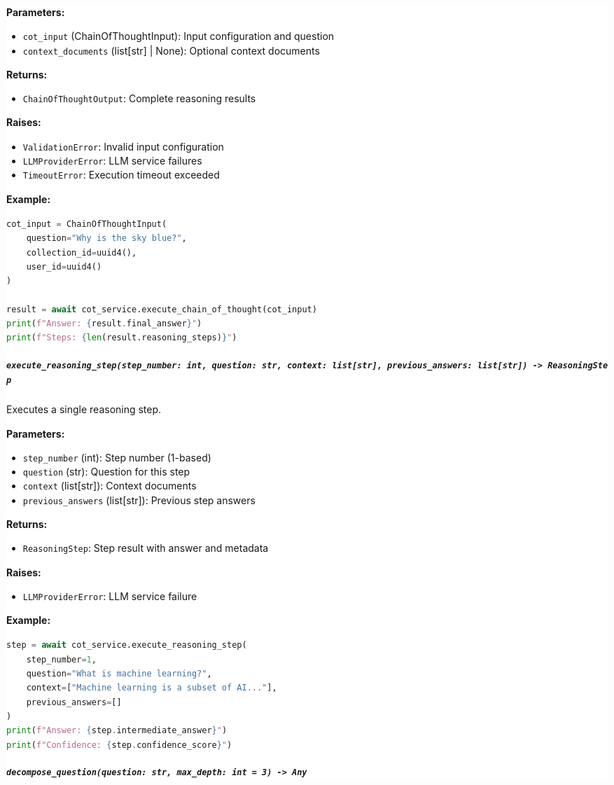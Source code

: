 **Parameters:**
- `cot_input` (ChainOfThoughtInput): Input configuration and question
- `context_documents` (list[str] | None): Optional context documents

**Returns:**
- `ChainOfThoughtOutput`: Complete reasoning results

**Raises:**
- `ValidationError`: Invalid input configuration
- `LLMProviderError`: LLM service failures
- `TimeoutError`: Execution timeout exceeded

**Example:**
```python
cot_input = ChainOfThoughtInput(
    question="Why is the sky blue?",
    collection_id=uuid4(),
    user_id=uuid4()
)

result = await cot_service.execute_chain_of_thought(cot_input)
print(f"Answer: {result.final_answer}")
print(f"Steps: {len(result.reasoning_steps)}")
```

##### `execute_reasoning_step(step_number: int, question: str, context: list[str], previous_answers: list[str]) -> ReasoningStep`

Executes a single reasoning step.

**Parameters:**
- `step_number` (int): Step number (1-based)
- `question` (str): Question for this step
- `context` (list[str]): Context documents
- `previous_answers` (list[str]): Previous step answers

**Returns:**
- `ReasoningStep`: Step result with answer and metadata

**Raises:**
- `LLMProviderError`: LLM service failure

**Example:**
```python
step = await cot_service.execute_reasoning_step(
    step_number=1,
    question="What is machine learning?",
    context=["Machine learning is a subset of AI..."],
    previous_answers=[]
)
print(f"Answer: {step.intermediate_answer}")
print(f"Confidence: {step.confidence_score}")
```

##### `decompose_question(question: str, max_depth: int = 3) -> Any`
